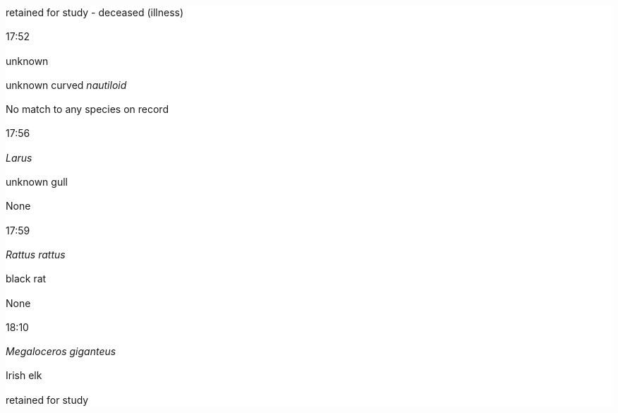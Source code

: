 retained for study - deceased (illness)

17:52

unknown

unknown curved _nautiloid_

No match to any species on record

17:56

_Larus_

unknown gull

None

17:59

_Rattus rattus_

black rat

None

18:10

_Megaloceros giganteus_

Irish elk

retained for study